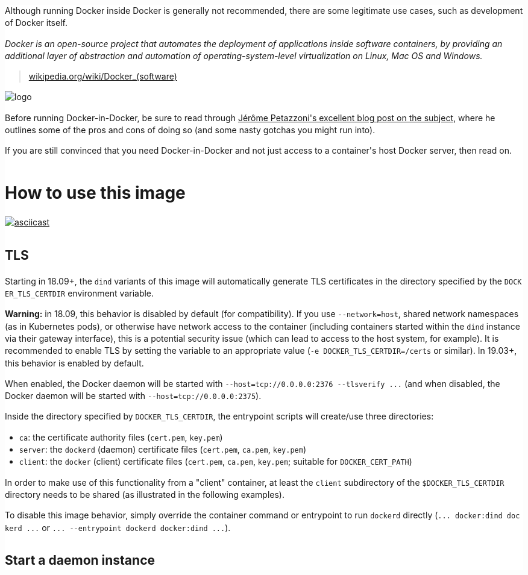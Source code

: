 Although running Docker inside Docker is generally not recommended, there are some legitimate use cases, such as development of Docker itself.

*Docker is an open-source project that automates the deployment of applications inside software containers, by providing an additional layer of abstraction and automation of operating-system-level virtualization on Linux, Mac OS and Windows.*

> [wikipedia.org/wiki/Docker_(software)](https://en.wikipedia.org/wiki/Docker_%28software%29)

![logo](https://raw.githubusercontent.com/docker-library/docs/c350af05d3fac7b5c3f6327ac82fe4d990d8729c/docker/logo.png)

Before running Docker-in-Docker, be sure to read through [Jérôme Petazzoni's excellent blog post on the subject](https://jpetazzo.github.io/2015/09/03/do-not-use-docker-in-docker-for-ci/), where he outlines some of the pros and cons of doing so (and some nasty gotchas you might run into).

If you are still convinced that you need Docker-in-Docker and not just access to a container's host Docker server, then read on.

# How to use this image

[![asciicast](https://asciinema.org/a/378669.svg)](https://asciinema.org/a/378669)

## TLS

Starting in 18.09+, the `dind` variants of this image will automatically generate TLS certificates in the directory specified by the `DOCKER_TLS_CERTDIR` environment variable.

**Warning:** in 18.09, this behavior is disabled by default (for compatibility). If you use `--network=host`, shared network namespaces (as in Kubernetes pods), or otherwise have network access to the container (including containers started within the `dind` instance via their gateway interface), this is a potential security issue (which can lead to access to the host system, for example). It is recommended to enable TLS by setting the variable to an appropriate value (`-e DOCKER_TLS_CERTDIR=/certs` or similar). In 19.03+, this behavior is enabled by default.

When enabled, the Docker daemon will be started with `--host=tcp://0.0.0.0:2376 --tlsverify ...` (and when disabled, the Docker daemon will be started with `--host=tcp://0.0.0.0:2375`).

Inside the directory specified by `DOCKER_TLS_CERTDIR`, the entrypoint scripts will create/use three directories:

-	`ca`: the certificate authority files (`cert.pem`, `key.pem`)
-	`server`: the `dockerd` (daemon) certificate files (`cert.pem`, `ca.pem`, `key.pem`)
-	`client`: the `docker` (client) certificate files (`cert.pem`, `ca.pem`, `key.pem`; suitable for `DOCKER_CERT_PATH`)

In order to make use of this functionality from a "client" container, at least the `client` subdirectory of the `$DOCKER_TLS_CERTDIR` directory needs to be shared (as illustrated in the following examples).

To disable this image behavior, simply override the container command or entrypoint to run `dockerd` directly (`... docker:dind dockerd ...` or `... --entrypoint dockerd docker:dind ...`).

## Start a daemon instance
